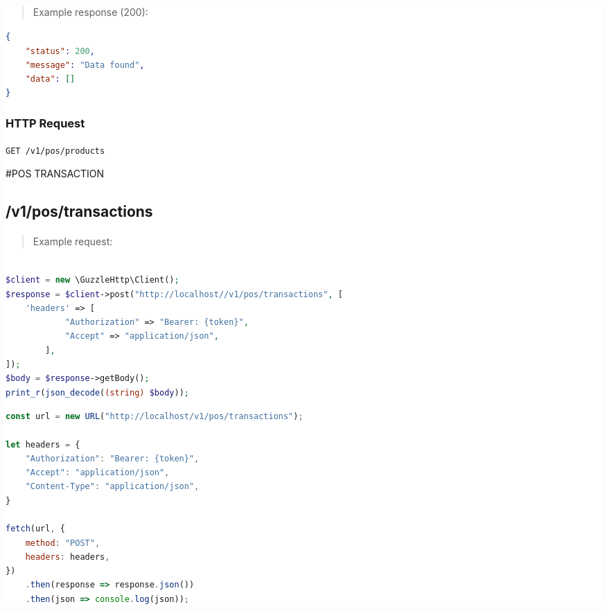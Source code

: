 ```javascript
```


> Example response (200):

```json
{
    "status": 200,
    "message": "Data found",
    "data": []
}
```

### HTTP Request
`GET /v1/pos/products`




#POS TRANSACTION

## /v1/pos/transactions
> Example request:

```php

$client = new \GuzzleHttp\Client();
$response = $client->post("http://localhost//v1/pos/transactions", [
    'headers' => [
            "Authorization" => "Bearer: {token}",
            "Accept" => "application/json",
        ],
]);
$body = $response->getBody();
print_r(json_decode((string) $body));
```


```javascript
const url = new URL("http://localhost/v1/pos/transactions");

let headers = {
    "Authorization": "Bearer: {token}",
    "Accept": "application/json",
    "Content-Type": "application/json",
}

fetch(url, {
    method: "POST",
    headers: headers,
})
    .then(response => response.json())
    .then(json => console.log(json));
```

